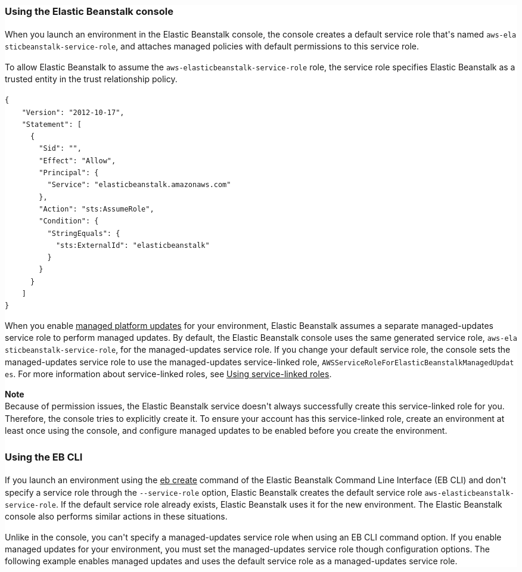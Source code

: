 ### Using the Elastic Beanstalk console<a name="iam-servicerole-console"></a>

When you launch an environment in the Elastic Beanstalk console, the console creates a default service role that's named `aws-elasticbeanstalk-service-role`, and attaches managed policies with default permissions to this service role\. 

To allow Elastic Beanstalk to assume the `aws-elasticbeanstalk-service-role` role, the service role specifies Elastic Beanstalk as a trusted entity in the trust relationship policy\.

```
{
    "Version": "2012-10-17",
    "Statement": [
      {
        "Sid": "",
        "Effect": "Allow",
        "Principal": {
          "Service": "elasticbeanstalk.amazonaws.com"
        },
        "Action": "sts:AssumeRole",
        "Condition": {
          "StringEquals": {
            "sts:ExternalId": "elasticbeanstalk"
          }
        }
      }
    ]
}
```

When you enable [managed platform updates](environment-platform-update-managed.md) for your environment, Elastic Beanstalk assumes a separate managed\-updates service role to perform managed updates\. By default, the Elastic Beanstalk console uses the same generated service role, `aws-elasticbeanstalk-service-role`, for the managed\-updates service role\. If you change your default service role, the console sets the managed\-updates service role to use the managed\-updates service\-linked role, `AWSServiceRoleForElasticBeanstalkManagedUpdates`\. For more information about service\-linked roles, see [Using service\-linked roles](#iam-servicerole-slr)\.

**Note**  
Because of permission issues, the Elastic Beanstalk service doesn't always successfully create this service\-linked role for you\. Therefore, the console tries to explicitly create it\. To ensure your account has this service\-linked role, create an environment at least once using the console, and configure managed updates to be enabled before you create the environment\.

### Using the EB CLI<a name="iam-servicerole-ebcli"></a>

If you launch an environment using the [eb create](eb3-create.md) command of the Elastic Beanstalk Command Line Interface \(EB CLI\) and don't specify a service role through the `--service-role` option, Elastic Beanstalk creates the default service role `aws-elasticbeanstalk-service-role`\. If the default service role already exists, Elastic Beanstalk uses it for the new environment\. The Elastic Beanstalk console also performs similar actions in these situations\.

Unlike in the console, you can't specify a managed\-updates service role when using an EB CLI command option\. If you enable managed updates for your environment, you must set the managed\-updates service role though configuration options\. The following example enables managed updates and uses the default service role as a managed\-updates service role\.
